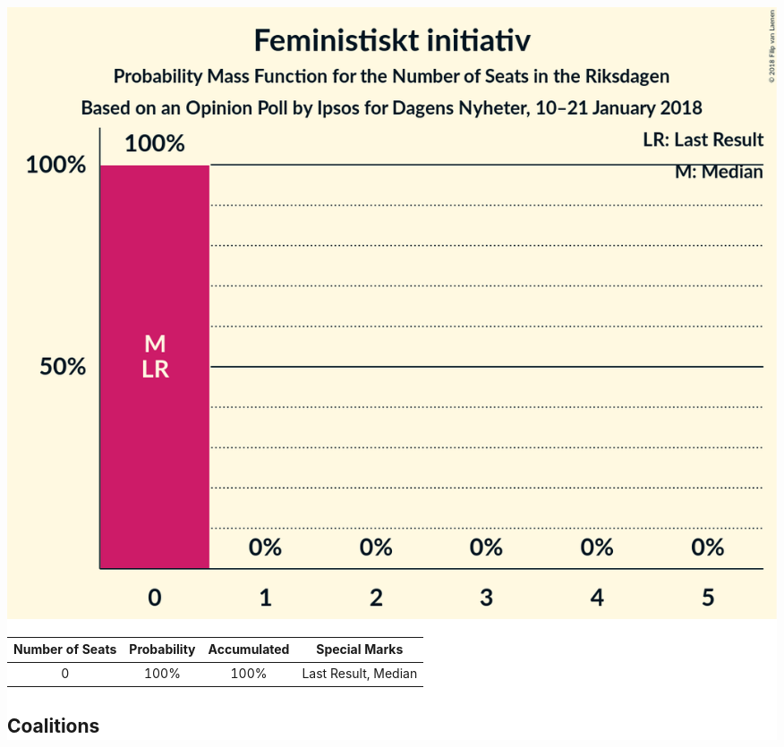 ![Graph with seats probability mass function not yet produced](2018-01-21-Ipsos-seats-pmf-feministisktinitiativ.png "Seats Probability Mass Function")

| Number of Seats | Probability | Accumulated | Special Marks |
|:---------------:|:-----------:|:-----------:|:-------------:|
| 0 | 100% | 100% | Last Result, Median |


## Coalitions
